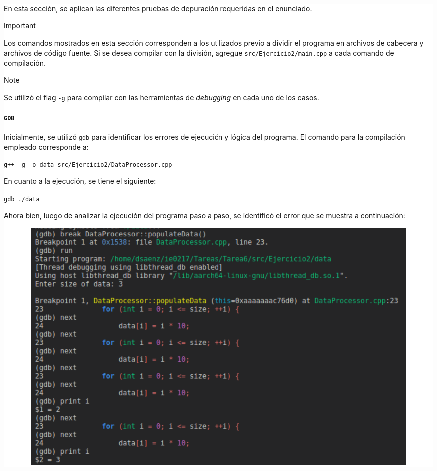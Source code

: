 En esta sección, se aplican las diferentes pruebas de depuración requeridas en el enunciado.

> [!IMPORTANT]
> Los comandos mostrados en esta sección corresponden a los utilizados previo a dividir el programa en archivos de cabecera y archivos de código fuente. Si se desea compilar con la división, agregue `src/Ejercicio2/main.cpp` a cada comando de compilación.

> [!NOTE]
> Se utilizó el flag `-g` para compilar con las herramientas de _debugging_ en cada uno de los casos.

#### `GDB`

Inicialmente, se utilizó `gdb` para identificar los errores de ejecución y lógica del programa. El comando para la compilación empleado corresponde a:

```shell
g++ -g -o data src/Ejercicio2/DataProcessor.cpp
```

En cuanto a la ejecución, se tiene el siguiente:

```shell
gdb ./data
```

Ahora bien, luego de analizar la ejecución del programa paso a paso, se identificó el error que se muestra a continuación:

<p align="center">
  <img width="750" src="./images/2_gdb1_1.png">
</p>
